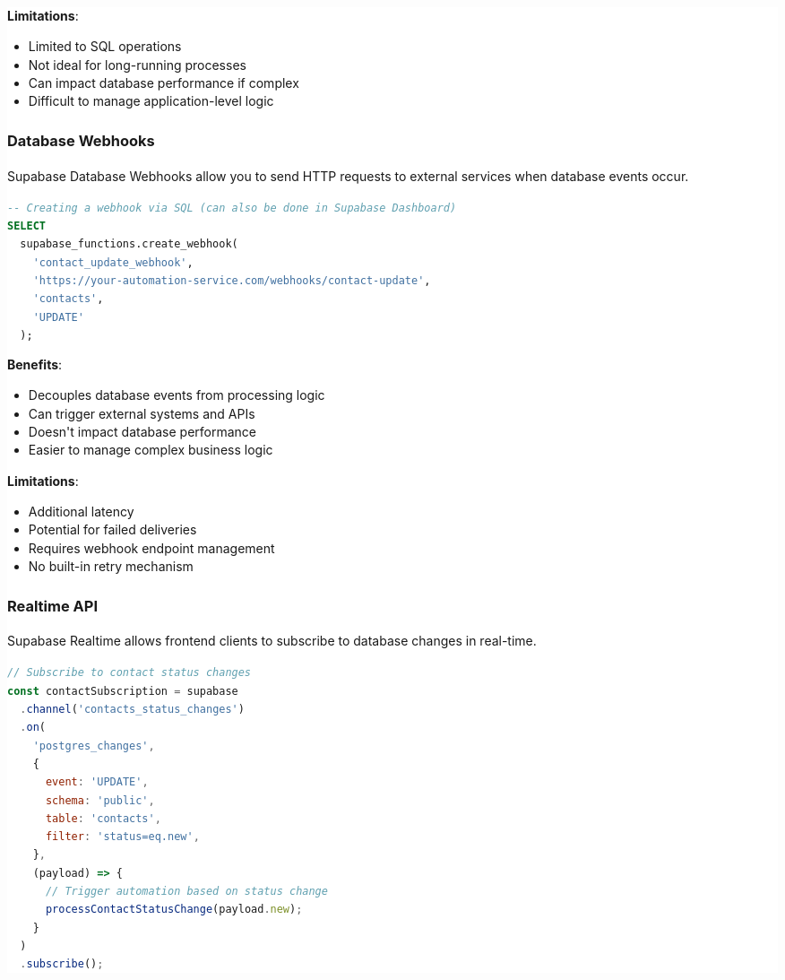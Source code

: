 **Limitations**:
- Limited to SQL operations
- Not ideal for long-running processes
- Can impact database performance if complex
- Difficult to manage application-level logic

### Database Webhooks

Supabase Database Webhooks allow you to send HTTP requests to external services when database events occur.

```sql
-- Creating a webhook via SQL (can also be done in Supabase Dashboard)
SELECT
  supabase_functions.create_webhook(
    'contact_update_webhook',
    'https://your-automation-service.com/webhooks/contact-update',
    'contacts',
    'UPDATE'
  );
```

**Benefits**:
- Decouples database events from processing logic
- Can trigger external systems and APIs
- Doesn't impact database performance
- Easier to manage complex business logic

**Limitations**:
- Additional latency
- Potential for failed deliveries
- Requires webhook endpoint management
- No built-in retry mechanism

### Realtime API

Supabase Realtime allows frontend clients to subscribe to database changes in real-time.

```javascript
// Subscribe to contact status changes
const contactSubscription = supabase
  .channel('contacts_status_changes')
  .on(
    'postgres_changes',
    {
      event: 'UPDATE',
      schema: 'public',
      table: 'contacts',
      filter: 'status=eq.new',
    },
    (payload) => {
      // Trigger automation based on status change
      processContactStatusChange(payload.new);
    }
  )
  .subscribe();
```
